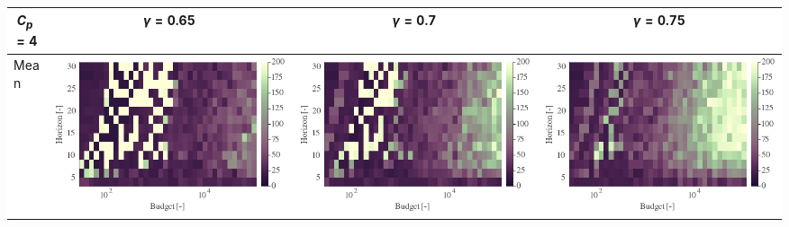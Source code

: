 | $C_p=4$| $\gamma = 0.65$| $\gamma = 0.7$| $\gamma = 0.75$| 
| --- | --- | --- | --- | 
| Mean | ![](figs-inverted-pendulum/single/mean_g_0.65_cp_4.png) | ![](figs-inverted-pendulum/single/mean_g_0.7_cp_4.png) | ![](figs-inverted-pendulum/single/mean_g_0.75_cp_4.png) | 